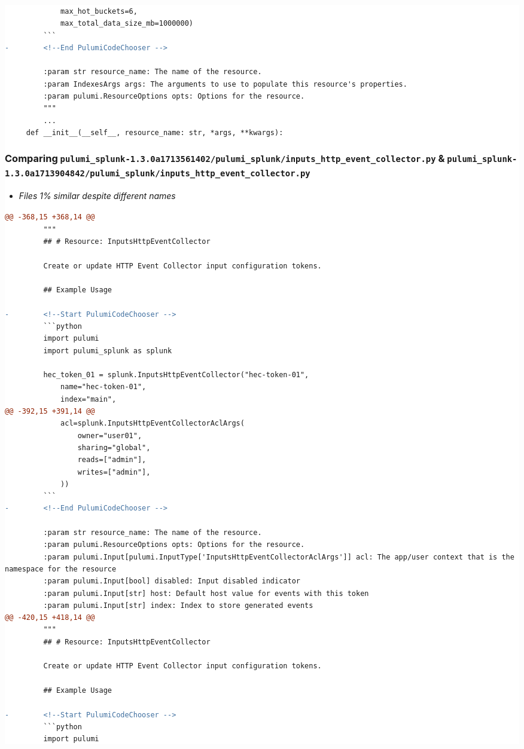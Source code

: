 ```diff
             max_hot_buckets=6,
             max_total_data_size_mb=1000000)
         ```
-        <!--End PulumiCodeChooser -->
 
         :param str resource_name: The name of the resource.
         :param IndexesArgs args: The arguments to use to populate this resource's properties.
         :param pulumi.ResourceOptions opts: Options for the resource.
         """
         ...
     def __init__(__self__, resource_name: str, *args, **kwargs):
```

### Comparing `pulumi_splunk-1.3.0a1713561402/pulumi_splunk/inputs_http_event_collector.py` & `pulumi_splunk-1.3.0a1713904842/pulumi_splunk/inputs_http_event_collector.py`

 * *Files 1% similar despite different names*

```diff
@@ -368,15 +368,14 @@
         """
         ## # Resource: InputsHttpEventCollector
 
         Create or update HTTP Event Collector input configuration tokens.
 
         ## Example Usage
 
-        <!--Start PulumiCodeChooser -->
         ```python
         import pulumi
         import pulumi_splunk as splunk
 
         hec_token_01 = splunk.InputsHttpEventCollector("hec-token-01",
             name="hec-token-01",
             index="main",
@@ -392,15 +391,14 @@
             acl=splunk.InputsHttpEventCollectorAclArgs(
                 owner="user01",
                 sharing="global",
                 reads=["admin"],
                 writes=["admin"],
             ))
         ```
-        <!--End PulumiCodeChooser -->
 
         :param str resource_name: The name of the resource.
         :param pulumi.ResourceOptions opts: Options for the resource.
         :param pulumi.Input[pulumi.InputType['InputsHttpEventCollectorAclArgs']] acl: The app/user context that is the namespace for the resource
         :param pulumi.Input[bool] disabled: Input disabled indicator
         :param pulumi.Input[str] host: Default host value for events with this token
         :param pulumi.Input[str] index: Index to store generated events
@@ -420,15 +418,14 @@
         """
         ## # Resource: InputsHttpEventCollector
 
         Create or update HTTP Event Collector input configuration tokens.
 
         ## Example Usage
 
-        <!--Start PulumiCodeChooser -->
         ```python
         import pulumi
```